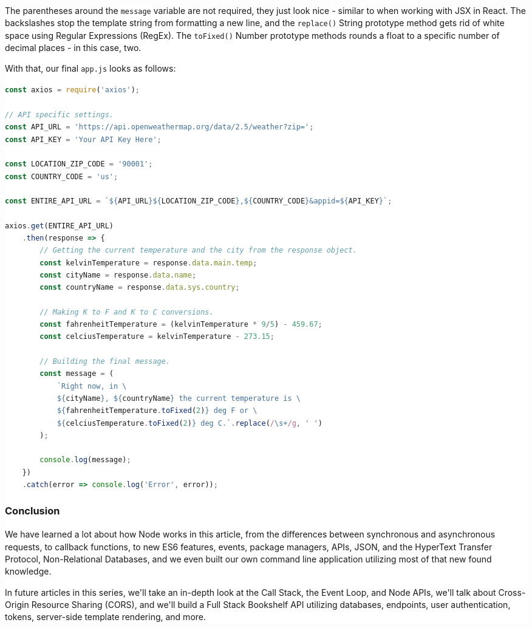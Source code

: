 The parentheses around the `message` variable are not required, they just look nice - similar to when working with JSX in React. The backslashes stop the template string from formatting a new line, and the `replace()` String prototype method gets rid of white space using Regular Expressions (RegEx). The `toFixed()` Number prototype methods rounds a float to a specific number of decimal places - in this case, two.

With that, our final `app.js` looks as follows:

```javascript
const axios = require('axios');

// API specific settings.
const API_URL = 'https://api.openweathermap.org/data/2.5/weather?zip=';
const API_KEY = 'Your API Key Here';

const LOCATION_ZIP_CODE = '90001';
const COUNTRY_CODE = 'us';

const ENTIRE_API_URL = `${API_URL}${LOCATION_ZIP_CODE},${COUNTRY_CODE}&appid=${API_KEY}`;

axios.get(ENTIRE_API_URL)
    .then(response => {
        // Getting the current temperature and the city from the response object.
        const kelvinTemperature = response.data.main.temp;
        const cityName = response.data.name;
        const countryName = response.data.sys.country;

        // Making K to F and K to C conversions.
        const fahrenheitTemperature = (kelvinTemperature * 9/5) - 459.67;
        const celciusTemperature = kelvinTemperature - 273.15;

        // Building the final message.
        const message = (
            `Right now, in \
            ${cityName}, ${countryName} the current temperature is \
            ${fahrenheitTemperature.toFixed(2)} deg F or \
            ${celciusTemperature.toFixed(2)} deg C.`.replace(/\s+/g, ' ')
        );

        console.log(message);
    })
    .catch(error => console.log('Error', error));
```
### Conclusion
We have learned a lot about how Node works in this article, from the differences between synchronous and asynchronous requests, to callback functions, to new ES6 features, events, package managers, APIs, JSON, and the HyperText Transfer Protocol, Non-Relational Databases, and we even built our own command line application utilizing most of that new found knowledge.

In future articles in this series, we'll take an in-depth look at the Call Stack, the Event Loop, and Node APIs, we'll talk about Cross-Origin Resource Sharing (CORS), and we'll build a Full Stack Bookshelf API utilizing databases, endpoints, user authentication, tokens, server-side template rendering, and more.
